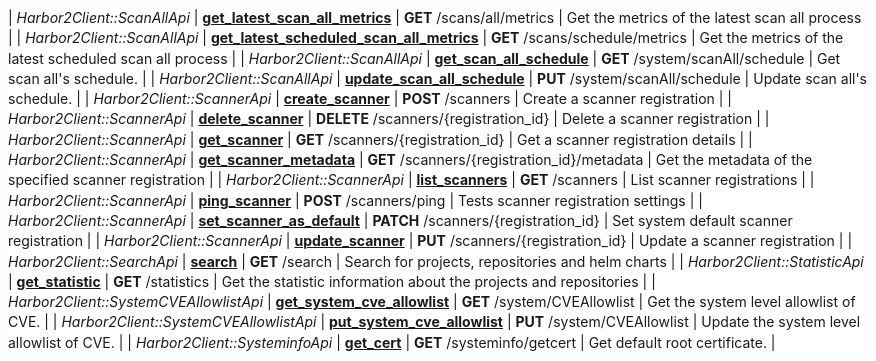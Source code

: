 | *Harbor2Client::ScanAllApi*            | [**get_latest_scan_all_metrics**](docs/ScanAllApi.md#get_latest_scan_all_metrics)                     | **GET** /scans/all/metrics                                                                                             | Get the metrics of the latest scan all process                              |
| *Harbor2Client::ScanAllApi*            | [**get_latest_scheduled_scan_all_metrics**](docs/ScanAllApi.md#get_latest_scheduled_scan_all_metrics) | **GET** /scans/schedule/metrics                                                                                        | Get the metrics of the latest scheduled scan all process                    |
| *Harbor2Client::ScanAllApi*            | [**get_scan_all_schedule**](docs/ScanAllApi.md#get_scan_all_schedule)                                 | **GET** /system/scanAll/schedule                                                                                       | Get scan all's schedule.                                                    |
| *Harbor2Client::ScanAllApi*            | [**update_scan_all_schedule**](docs/ScanAllApi.md#update_scan_all_schedule)                           | **PUT** /system/scanAll/schedule                                                                                       | Update scan all's schedule.                                                 |
| *Harbor2Client::ScannerApi*            | [**create_scanner**](docs/ScannerApi.md#create_scanner)                                               | **POST** /scanners                                                                                                     | Create a scanner registration                                               |
| *Harbor2Client::ScannerApi*            | [**delete_scanner**](docs/ScannerApi.md#delete_scanner)                                               | **DELETE** /scanners/{registration_id}                                                                                 | Delete a scanner registration                                               |
| *Harbor2Client::ScannerApi*            | [**get_scanner**](docs/ScannerApi.md#get_scanner)                                                     | **GET** /scanners/{registration_id}                                                                                    | Get a scanner registration details                                          |
| *Harbor2Client::ScannerApi*            | [**get_scanner_metadata**](docs/ScannerApi.md#get_scanner_metadata)                                   | **GET** /scanners/{registration_id}/metadata                                                                           | Get the metadata of the specified scanner registration                      |
| *Harbor2Client::ScannerApi*            | [**list_scanners**](docs/ScannerApi.md#list_scanners)                                                 | **GET** /scanners                                                                                                      | List scanner registrations                                                  |
| *Harbor2Client::ScannerApi*            | [**ping_scanner**](docs/ScannerApi.md#ping_scanner)                                                   | **POST** /scanners/ping                                                                                                | Tests scanner registration settings                                         |
| *Harbor2Client::ScannerApi*            | [**set_scanner_as_default**](docs/ScannerApi.md#set_scanner_as_default)                               | **PATCH** /scanners/{registration_id}                                                                                  | Set system default scanner registration                                     |
| *Harbor2Client::ScannerApi*            | [**update_scanner**](docs/ScannerApi.md#update_scanner)                                               | **PUT** /scanners/{registration_id}                                                                                    | Update a scanner registration                                               |
| *Harbor2Client::SearchApi*             | [**search**](docs/SearchApi.md#search)                                                                | **GET** /search                                                                                                        | Search for projects, repositories and helm charts                           |
| *Harbor2Client::StatisticApi*          | [**get_statistic**](docs/StatisticApi.md#get_statistic)                                               | **GET** /statistics                                                                                                    | Get the statistic information about the projects and repositories           |
| *Harbor2Client::SystemCVEAllowlistApi* | [**get_system_cve_allowlist**](docs/SystemCVEAllowlistApi.md#get_system_cve_allowlist)                | **GET** /system/CVEAllowlist                                                                                           | Get the system level allowlist of CVE.                                      |
| *Harbor2Client::SystemCVEAllowlistApi* | [**put_system_cve_allowlist**](docs/SystemCVEAllowlistApi.md#put_system_cve_allowlist)                | **PUT** /system/CVEAllowlist                                                                                           | Update the system level allowlist of CVE.                                   |
| *Harbor2Client::SysteminfoApi*         | [**get_cert**](docs/SysteminfoApi.md#get_cert)                                                        | **GET** /systeminfo/getcert                                                                                            | Get default root certificate.                                               |
